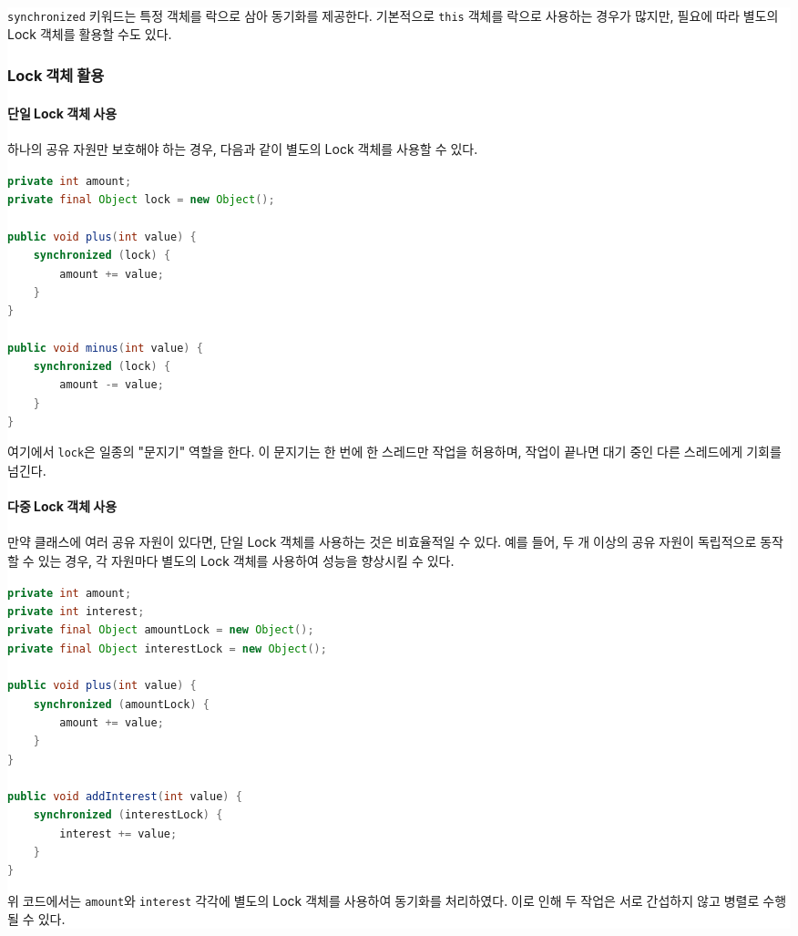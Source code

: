 `synchronized` 키워드는 특정 객체를 락으로 삼아 동기화를 제공한다. 기본적으로 `this` 객체를 락으로 사용하는 경우가 많지만, 필요에 따라 별도의 Lock 객체를 활용할 수도 있다.

### Lock 객체 활용
#### 단일 Lock 객체 사용
하나의 공유 자원만 보호해야 하는 경우, 다음과 같이 별도의 Lock 객체를 사용할 수 있다.

```java
private int amount;
private final Object lock = new Object();

public void plus(int value) {
    synchronized (lock) {
        amount += value;
    }
}

public void minus(int value) {
    synchronized (lock) {
        amount -= value;
    }
}

```

여기에서 `lock`은 일종의 "문지기" 역할을 한다. 이 문지기는 한 번에 한 스레드만 작업을 허용하며, 작업이 끝나면 대기 중인 다른 스레드에게 기회를 넘긴다.

#### 다중 Lock 객체 사용
만약 클래스에 여러 공유 자원이 있다면, 단일 Lock 객체를 사용하는 것은 비효율적일 수 있다. 예를 들어, 두 개 이상의 공유 자원이 독립적으로 동작할 수 있는 경우, 각 자원마다 별도의 Lock 객체를 사용하여 성능을 향상시킬 수 있다.

```java
private int amount;
private int interest;
private final Object amountLock = new Object();
private final Object interestLock = new Object();

public void plus(int value) {
    synchronized (amountLock) {
        amount += value;
    }
}

public void addInterest(int value) {
    synchronized (interestLock) {
        interest += value;
    }
}

```

위 코드에서는 `amount`와 `interest` 각각에 별도의 Lock 객체를 사용하여 동기화를 처리하였다. 이로 인해 두 작업은 서로 간섭하지 않고 병렬로 수행될 수 있다.
